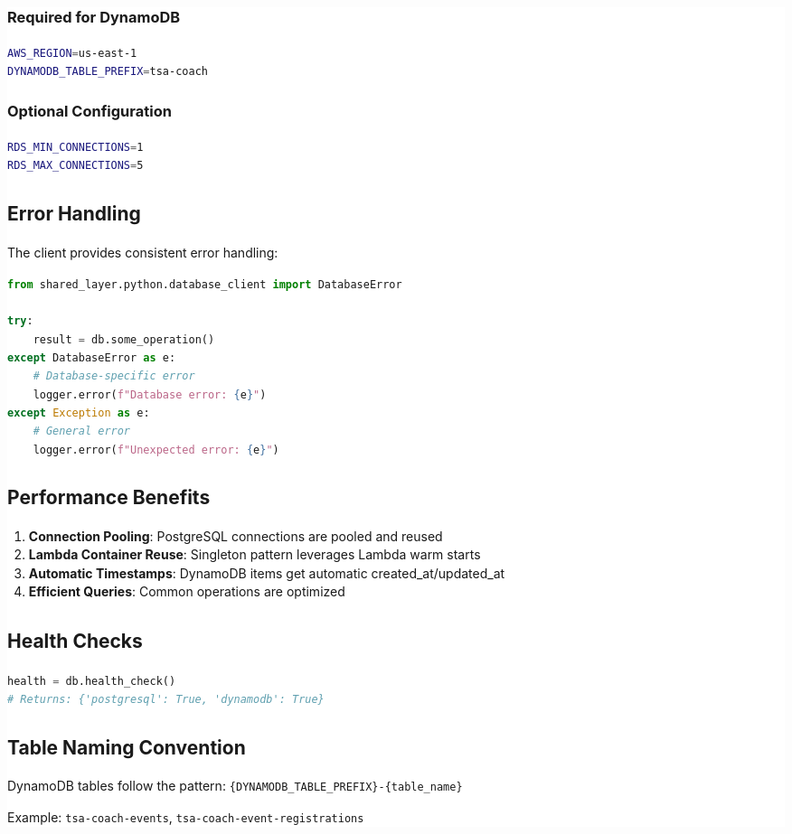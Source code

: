 ### Required for DynamoDB
```bash
AWS_REGION=us-east-1
DYNAMODB_TABLE_PREFIX=tsa-coach
```

### Optional Configuration
```bash
RDS_MIN_CONNECTIONS=1
RDS_MAX_CONNECTIONS=5
```

## Error Handling

The client provides consistent error handling:

```python
from shared_layer.python.database_client import DatabaseError

try:
    result = db.some_operation()
except DatabaseError as e:
    # Database-specific error
    logger.error(f"Database error: {e}")
except Exception as e:
    # General error
    logger.error(f"Unexpected error: {e}")
```

## Performance Benefits

1. **Connection Pooling**: PostgreSQL connections are pooled and reused
2. **Lambda Container Reuse**: Singleton pattern leverages Lambda warm starts
3. **Automatic Timestamps**: DynamoDB items get automatic created_at/updated_at
4. **Efficient Queries**: Common operations are optimized

## Health Checks

```python
health = db.health_check()
# Returns: {'postgresql': True, 'dynamodb': True}
```

## Table Naming Convention

DynamoDB tables follow the pattern: `{DYNAMODB_TABLE_PREFIX}-{table_name}`

Example: `tsa-coach-events`, `tsa-coach-event-registrations` 